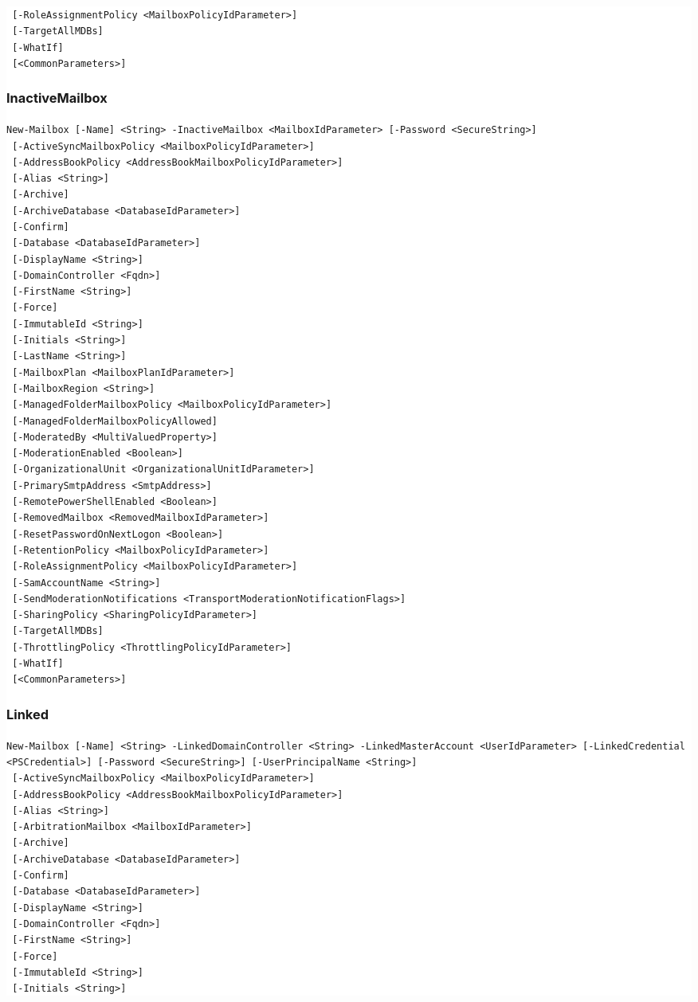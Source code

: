 ```
 [-RoleAssignmentPolicy <MailboxPolicyIdParameter>]
 [-TargetAllMDBs]
 [-WhatIf]
 [<CommonParameters>]
```

### InactiveMailbox
```
New-Mailbox [-Name] <String> -InactiveMailbox <MailboxIdParameter> [-Password <SecureString>]
 [-ActiveSyncMailboxPolicy <MailboxPolicyIdParameter>]
 [-AddressBookPolicy <AddressBookMailboxPolicyIdParameter>]
 [-Alias <String>]
 [-Archive]
 [-ArchiveDatabase <DatabaseIdParameter>]
 [-Confirm]
 [-Database <DatabaseIdParameter>]
 [-DisplayName <String>]
 [-DomainController <Fqdn>]
 [-FirstName <String>]
 [-Force]
 [-ImmutableId <String>]
 [-Initials <String>]
 [-LastName <String>]
 [-MailboxPlan <MailboxPlanIdParameter>]
 [-MailboxRegion <String>]
 [-ManagedFolderMailboxPolicy <MailboxPolicyIdParameter>]
 [-ManagedFolderMailboxPolicyAllowed]
 [-ModeratedBy <MultiValuedProperty>]
 [-ModerationEnabled <Boolean>]
 [-OrganizationalUnit <OrganizationalUnitIdParameter>]
 [-PrimarySmtpAddress <SmtpAddress>]
 [-RemotePowerShellEnabled <Boolean>]
 [-RemovedMailbox <RemovedMailboxIdParameter>]
 [-ResetPasswordOnNextLogon <Boolean>]
 [-RetentionPolicy <MailboxPolicyIdParameter>]
 [-RoleAssignmentPolicy <MailboxPolicyIdParameter>]
 [-SamAccountName <String>]
 [-SendModerationNotifications <TransportModerationNotificationFlags>]
 [-SharingPolicy <SharingPolicyIdParameter>]
 [-TargetAllMDBs]
 [-ThrottlingPolicy <ThrottlingPolicyIdParameter>]
 [-WhatIf]
 [<CommonParameters>]
```

### Linked
```
New-Mailbox [-Name] <String> -LinkedDomainController <String> -LinkedMasterAccount <UserIdParameter> [-LinkedCredential <PSCredential>] [-Password <SecureString>] [-UserPrincipalName <String>]
 [-ActiveSyncMailboxPolicy <MailboxPolicyIdParameter>]
 [-AddressBookPolicy <AddressBookMailboxPolicyIdParameter>]
 [-Alias <String>]
 [-ArbitrationMailbox <MailboxIdParameter>]
 [-Archive]
 [-ArchiveDatabase <DatabaseIdParameter>]
 [-Confirm]
 [-Database <DatabaseIdParameter>]
 [-DisplayName <String>]
 [-DomainController <Fqdn>]
 [-FirstName <String>]
 [-Force]
 [-ImmutableId <String>]
 [-Initials <String>]
```